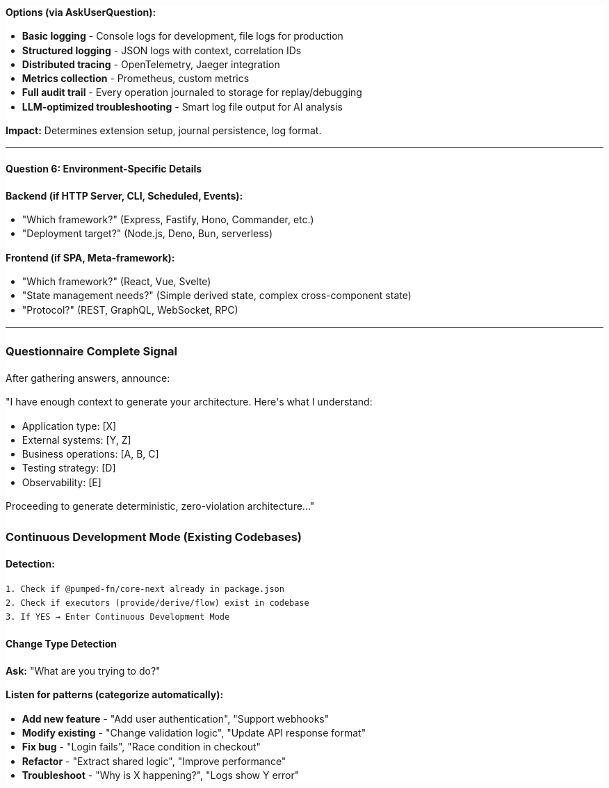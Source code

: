 **Options (via AskUserQuestion):**
- **Basic logging** - Console logs for development, file logs for production
- **Structured logging** - JSON logs with context, correlation IDs
- **Distributed tracing** - OpenTelemetry, Jaeger integration
- **Metrics collection** - Prometheus, custom metrics
- **Full audit trail** - Every operation journaled to storage for replay/debugging
- **LLM-optimized troubleshooting** - Smart log file output for AI analysis

**Impact:** Determines extension setup, journal persistence, log format.

---

#### Question 6: Environment-Specific Details

**Backend (if HTTP Server, CLI, Scheduled, Events):**
- "Which framework?" (Express, Fastify, Hono, Commander, etc.)
- "Deployment target?" (Node.js, Deno, Bun, serverless)

**Frontend (if SPA, Meta-framework):**
- "Which framework?" (React, Vue, Svelte)
- "State management needs?" (Simple derived state, complex cross-component state)
- "Protocol?" (REST, GraphQL, WebSocket, RPC)

---

### Questionnaire Complete Signal

After gathering answers, announce:

"I have enough context to generate your architecture. Here's what I understand:
- Application type: [X]
- External systems: [Y, Z]
- Business operations: [A, B, C]
- Testing strategy: [D]
- Observability: [E]

Proceeding to generate deterministic, zero-violation architecture..."

### Continuous Development Mode (Existing Codebases)

**Detection:**
```
1. Check if @pumped-fn/core-next already in package.json
2. Check if executors (provide/derive/flow) exist in codebase
3. If YES → Enter Continuous Development Mode
```

#### Change Type Detection

**Ask:**
"What are you trying to do?"

**Listen for patterns (categorize automatically):**
- **Add new feature** - "Add user authentication", "Support webhooks"
- **Modify existing** - "Change validation logic", "Update API response format"
- **Fix bug** - "Login fails", "Race condition in checkout"
- **Refactor** - "Extract shared logic", "Improve performance"
- **Troubleshoot** - "Why is X happening?", "Logs show Y error"

